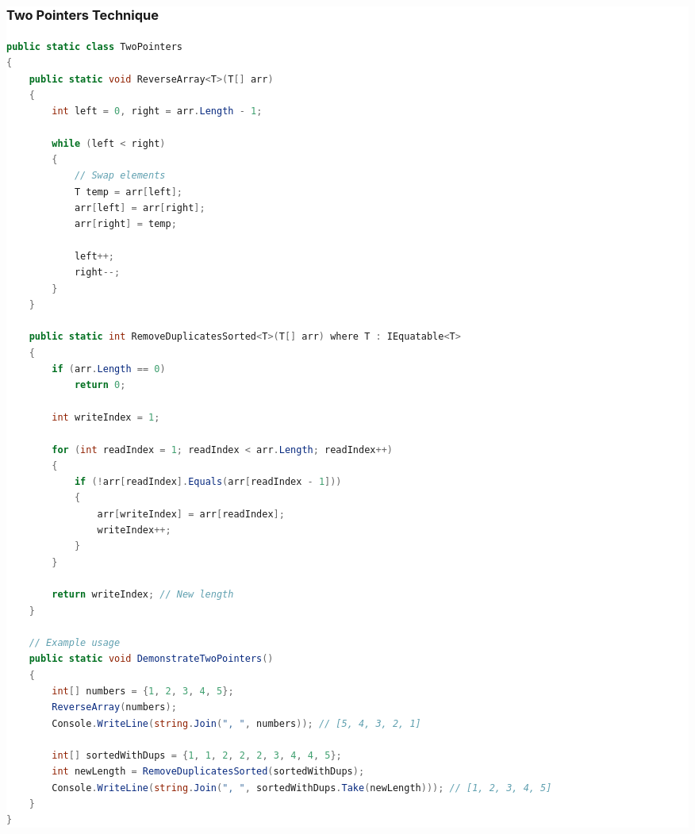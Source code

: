 ### Two Pointers Technique
```csharp
public static class TwoPointers
{
    public static void ReverseArray<T>(T[] arr)
    {
        int left = 0, right = arr.Length - 1;

        while (left < right)
        {
            // Swap elements
            T temp = arr[left];
            arr[left] = arr[right];
            arr[right] = temp;

            left++;
            right--;
        }
    }

    public static int RemoveDuplicatesSorted<T>(T[] arr) where T : IEquatable<T>
    {
        if (arr.Length == 0)
            return 0;

        int writeIndex = 1;

        for (int readIndex = 1; readIndex < arr.Length; readIndex++)
        {
            if (!arr[readIndex].Equals(arr[readIndex - 1]))
            {
                arr[writeIndex] = arr[readIndex];
                writeIndex++;
            }
        }

        return writeIndex; // New length
    }

    // Example usage
    public static void DemonstrateTwoPointers()
    {
        int[] numbers = {1, 2, 3, 4, 5};
        ReverseArray(numbers);
        Console.WriteLine(string.Join(", ", numbers)); // [5, 4, 3, 2, 1]

        int[] sortedWithDups = {1, 1, 2, 2, 2, 3, 4, 4, 5};
        int newLength = RemoveDuplicatesSorted(sortedWithDups);
        Console.WriteLine(string.Join(", ", sortedWithDups.Take(newLength))); // [1, 2, 3, 4, 5]
    }
}
```
